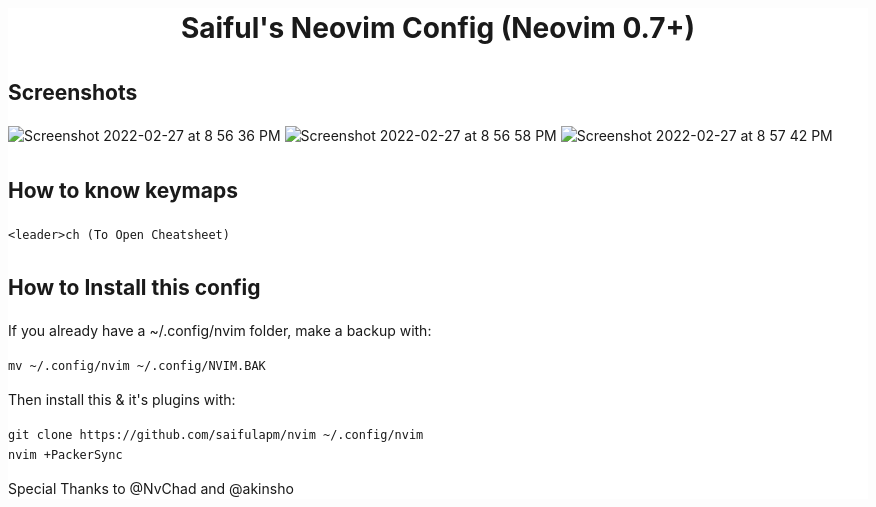 <h1 align="center">Saiful's Neovim Config (Neovim 0.7+)</h1>

## Screenshots
<img width="1504" alt="Screenshot 2022-02-27 at 8 56 36 PM" src="https://user-images.githubusercontent.com/3833316/155889130-f62cba30-3bc7-49e0-9a55-fc5cc7b36790.png">
<img width="1504" alt="Screenshot 2022-02-27 at 8 56 58 PM" src="https://user-images.githubusercontent.com/3833316/155889134-ef1c5bd4-6fbd-469c-9bd6-c6f8a24a925d.png">
<img width="1504" alt="Screenshot 2022-02-27 at 8 57 42 PM" src="https://user-images.githubusercontent.com/3833316/155889177-81f3c225-3562-431e-a1f6-a06da866a4fb.png">


## How to know keymaps

```
<leader>ch (To Open Cheatsheet)
```

## How to Install this config

If you already have a ~/.config/nvim folder, make a backup with:

```
mv ~/.config/nvim ~/.config/NVIM.BAK
```

Then install this & it's plugins with:

```
git clone https://github.com/saifulapm/nvim ~/.config/nvim
nvim +PackerSync
```

Special Thanks to @NvChad and @akinsho


